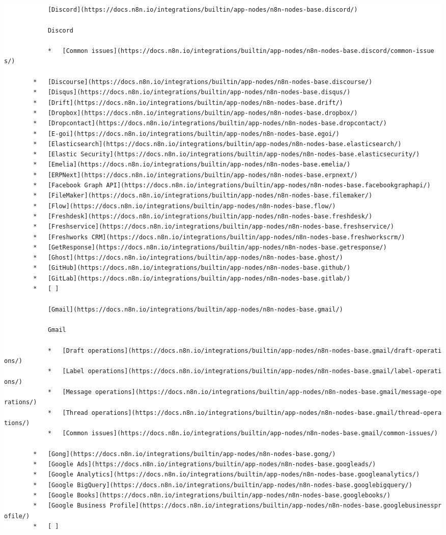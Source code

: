                 [Discord](https://docs.n8n.io/integrations/builtin/app-nodes/n8n-nodes-base.discord/)
                
                Discord
                
                *   [Common issues](https://docs.n8n.io/integrations/builtin/app-nodes/n8n-nodes-base.discord/common-issues/)
                
            *   [Discourse](https://docs.n8n.io/integrations/builtin/app-nodes/n8n-nodes-base.discourse/)
            *   [Disqus](https://docs.n8n.io/integrations/builtin/app-nodes/n8n-nodes-base.disqus/)
            *   [Drift](https://docs.n8n.io/integrations/builtin/app-nodes/n8n-nodes-base.drift/)
            *   [Dropbox](https://docs.n8n.io/integrations/builtin/app-nodes/n8n-nodes-base.dropbox/)
            *   [Dropcontact](https://docs.n8n.io/integrations/builtin/app-nodes/n8n-nodes-base.dropcontact/)
            *   [E-goi](https://docs.n8n.io/integrations/builtin/app-nodes/n8n-nodes-base.egoi/)
            *   [Elasticsearch](https://docs.n8n.io/integrations/builtin/app-nodes/n8n-nodes-base.elasticsearch/)
            *   [Elastic Security](https://docs.n8n.io/integrations/builtin/app-nodes/n8n-nodes-base.elasticsecurity/)
            *   [Emelia](https://docs.n8n.io/integrations/builtin/app-nodes/n8n-nodes-base.emelia/)
            *   [ERPNext](https://docs.n8n.io/integrations/builtin/app-nodes/n8n-nodes-base.erpnext/)
            *   [Facebook Graph API](https://docs.n8n.io/integrations/builtin/app-nodes/n8n-nodes-base.facebookgraphapi/)
            *   [FileMaker](https://docs.n8n.io/integrations/builtin/app-nodes/n8n-nodes-base.filemaker/)
            *   [Flow](https://docs.n8n.io/integrations/builtin/app-nodes/n8n-nodes-base.flow/)
            *   [Freshdesk](https://docs.n8n.io/integrations/builtin/app-nodes/n8n-nodes-base.freshdesk/)
            *   [Freshservice](https://docs.n8n.io/integrations/builtin/app-nodes/n8n-nodes-base.freshservice/)
            *   [Freshworks CRM](https://docs.n8n.io/integrations/builtin/app-nodes/n8n-nodes-base.freshworkscrm/)
            *   [GetResponse](https://docs.n8n.io/integrations/builtin/app-nodes/n8n-nodes-base.getresponse/)
            *   [Ghost](https://docs.n8n.io/integrations/builtin/app-nodes/n8n-nodes-base.ghost/)
            *   [GitHub](https://docs.n8n.io/integrations/builtin/app-nodes/n8n-nodes-base.github/)
            *   [GitLab](https://docs.n8n.io/integrations/builtin/app-nodes/n8n-nodes-base.gitlab/)
            *   [ ] 
                
                [Gmail](https://docs.n8n.io/integrations/builtin/app-nodes/n8n-nodes-base.gmail/)
                
                Gmail
                
                *   [Draft operations](https://docs.n8n.io/integrations/builtin/app-nodes/n8n-nodes-base.gmail/draft-operations/)
                *   [Label operations](https://docs.n8n.io/integrations/builtin/app-nodes/n8n-nodes-base.gmail/label-operations/)
                *   [Message operations](https://docs.n8n.io/integrations/builtin/app-nodes/n8n-nodes-base.gmail/message-operations/)
                *   [Thread operations](https://docs.n8n.io/integrations/builtin/app-nodes/n8n-nodes-base.gmail/thread-operations/)
                *   [Common issues](https://docs.n8n.io/integrations/builtin/app-nodes/n8n-nodes-base.gmail/common-issues/)
                
            *   [Gong](https://docs.n8n.io/integrations/builtin/app-nodes/n8n-nodes-base.gong/)
            *   [Google Ads](https://docs.n8n.io/integrations/builtin/app-nodes/n8n-nodes-base.googleads/)
            *   [Google Analytics](https://docs.n8n.io/integrations/builtin/app-nodes/n8n-nodes-base.googleanalytics/)
            *   [Google BigQuery](https://docs.n8n.io/integrations/builtin/app-nodes/n8n-nodes-base.googlebigquery/)
            *   [Google Books](https://docs.n8n.io/integrations/builtin/app-nodes/n8n-nodes-base.googlebooks/)
            *   [Google Business Profile](https://docs.n8n.io/integrations/builtin/app-nodes/n8n-nodes-base.googlebusinessprofile/)
            *   [ ] 
                